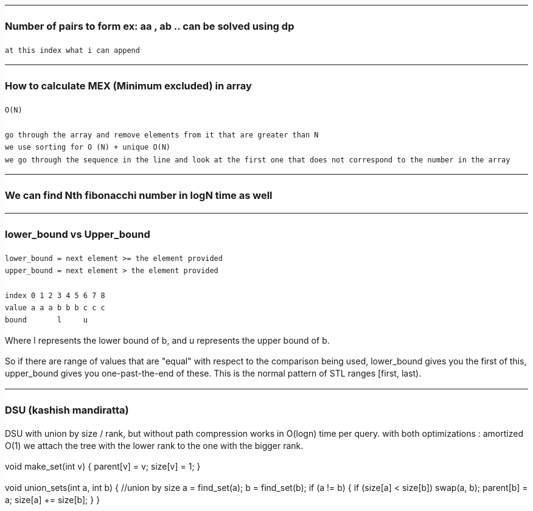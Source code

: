 

***
### Number of pairs to form ex: aa , ab .. can be solved using dp
	at this index what i can append



***
### How to calculate MEX (Minimum excluded) in array
	O(N)

	go through the array and remove elements from it that are greater than N
	we use sorting for O (N) + unique O(N)
	we go through the sequence in the line and look at the first one that does not correspond to the number in the array



***
### We can find Nth fibonacchi number in logN time as well



***
### lower_bound vs Upper_bound
	lower_bound = next element >= the element provided
	upper_bound = next element > the element provided

	index 0 1 2 3 4 5 6 7 8
	value a a a b b b c c c
	bound       l     u

Where l represents the lower bound of b, and u represents the upper bound of b.

So if there are range of values that are "equal" with respect to the comparison being used, lower_bound gives you the first of this, upper_bound gives you one-past-the-end of these. This is the normal pattern of STL ranges [first, last).




***
### DSU  (kashish mandiratta)
DSU with union by size / rank, but without path compression works in O(logn) time per query.
with both optimizations : amortized O(1) 
we attach the tree with the lower rank to the one with the bigger rank.

void make_set(int v) {
    parent[v] = v;
    size[v] = 1;
}

void union_sets(int a, int b) { //union by size
    a = find_set(a);
    b = find_set(b);
    if (a != b) {
        if (size[a] < size[b])
            swap(a, b);
        parent[b] = a;
        size[a] += size[b];
    }
}
